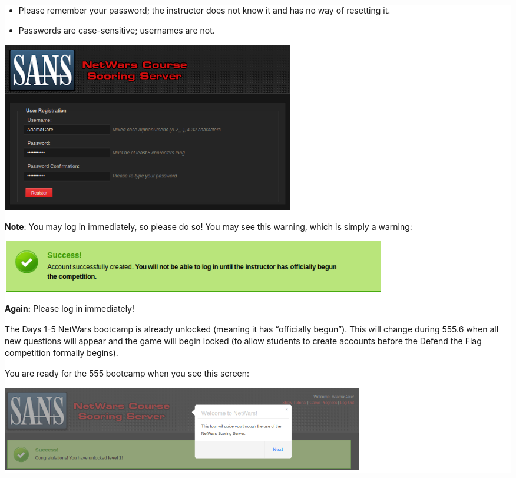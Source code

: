 -   Please remember your password; the instructor does not know it and has no way of resetting it.

-   Passwords are case-sensitive; usernames are not.

<img src="./media/image6.png" alt="../../../../../Desktop/Screen%20Shot%202016-07-04%20at%2011.53.36%2" width="485" height="279" />

**Note**: You may log in immediately, so please do so! You may see this warning, which is simply a warning:

<img src="./media/image7.png" alt="../../../../../Desktop/Screen%20Shot%202016-07-04%20at%2011.54.45%2" width="641" height="86" />

**Again:** Please log in immediately!

The Days 1-5 NetWars bootcamp is already unlocked (meaning it has “officially begun”). This will change during 555.6 when all new questions will appear and the game will begin locked (to allow students to create accounts before the Defend the Flag competition formally begins).

You are ready for the 555 bootcamp when you see this screen:

<img src="./media/image8.png" alt="../../../../../Desktop/Screen%20Shot%202016-07-04%20at%2011.57.07%2" width="602" height="140" />
